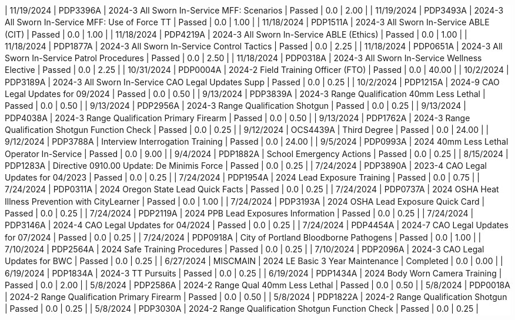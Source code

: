 | 11/19/2024 | PDP3396A | 2024-3 All Sworn In-Service MFF: Scenarios | Passed | 0.0 | 2.00 |
| 11/19/2024 | PDP3493A | 2024-3 All Sworn In-Service MFF: Use of Force TT | Passed | 0.0 | 1.00 |
| 11/18/2024 | PDP1511A | 2024-3 All Sworn In-Service ABLE (CIT) | Passed | 0.0 | 1.00 |
| 11/18/2024 | PDP4219A | 2024-3 All Sworn In-Service ABLE (Ethics) | Passed | 0.0 | 1.00 |
| 11/18/2024 | PDP1877A | 2024-3 All Sworn In-Service Control Tactics | Passed | 0.0 | 2.25 |
| 11/18/2024 | PDP0651A | 2024-3 All Sworn In-Service Patrol Procedures | Passed | 0.0 | 2.50 |
| 11/18/2024 | PDP0318A | 2024-3 All Sworn In-Service Wellness Elective | Passed | 0.0 | 2.25 |
| 10/31/2024 | PDP0004A | 2024-2 Field Training Officer (FTO) | Passed | 0.0 | 40.00 |
| 10/2/2024 | PDP3189A | 2024-3 All Sworn In-Service CAO Legal Updates Supp | Passed | 0.0 | 0.25 |
| 10/2/2024 | PDP1215A | 2024-9 CAO Legal Updates for 09/2024 | Passed | 0.0 | 0.50 |
| 9/13/2024 | PDP3839A | 2024-3 Range Qualification 40mm Less Lethal | Passed | 0.0 | 0.50 |
| 9/13/2024 | PDP2956A | 2024-3 Range Qualification Shotgun | Passed | 0.0 | 0.25 |
| 9/13/2024 | PDP4038A | 2024-3 Range Qualification Primary Firearm | Passed | 0.0 | 0.50 |
| 9/13/2024 | PDP1762A | 2024-3 Range Qualification Shotgun Function Check | Passed | 0.0 | 0.25 |
| 9/12/2024 | OCS4439A | Third Degree | Passed | 0.0 | 24.00 |
| 9/12/2024 | PDP3788A | Interview  Interrogation Training | Passed | 0.0 | 24.00 |
| 9/5/2024 | PDP0993A | 2024 40mm Less Lethal Operator In-Service | Passed | 0.0 | 9.00 |
| 9/4/2024 | PDP1882A | School Emergency Actions | Passed | 0.0 | 0.25 |
| 8/15/2024 | PDP1283A | Directive 0910.00 Update: De Minimis Force | Passed | 0.0 | 0.25 |
| 7/24/2024 | PDP3890A | 2023-4 CAO Legal Updates for 04/2023 | Passed | 0.0 | 0.25 |
| 7/24/2024 | PDP1954A | 2024 Lead Exposure Training | Passed | 0.0 | 0.75 |
| 7/24/2024 | PDP0311A | 2024 Oregon State Lead Quick Facts | Passed | 0.0 | 0.25 |
| 7/24/2024 | PDP0737A | 2024 OSHA Heat Illness Prevention with CityLearner | Passed | 0.0 | 1.00 |
| 7/24/2024 | PDP3193A | 2024 OSHA Lead Exposure Quick Card | Passed | 0.0 | 0.25 |
| 7/24/2024 | PDP2119A | 2024 PPB Lead Exposures Information | Passed | 0.0 | 0.25 |
| 7/24/2024 | PDP3146A | 2024-4 CAO Legal Updates for 04/2024 | Passed | 0.0 | 0.25 |
| 7/24/2024 | PDP4454A | 2024-7 CAO Legal Updates for 07/2024 | Passed | 0.0 | 0.25 |
| 7/24/2024 | PDP0918A | City of Portland Bloodborne Pathogens | Passed | 0.0 | 1.00 |
| 7/10/2024 | PDP2564A | 2024 Safe Training Procedures | Passed | 0.0 | 0.25 |
| 7/10/2024 | PDP2096A | 2024-3 CAO Legal Updates for BWC | Passed | 0.0 | 0.25 |
| 6/27/2024 | MISCMAIN | 2024 LE Basic 3 Year Maintenance | Completed | 0.0 | 0.00 |
| 6/19/2024 | PDP1834A | 2024-3 TT Pursuits | Passed | 0.0 | 0.25 |
| 6/19/2024 | PDP1434A | 2024 Body Worn Camera Training | Passed | 0.0 | 2.00 |
| 5/8/2024 | PDP2586A | 2024-2 Range Qual 40mm Less Lethal | Passed | 0.0 | 0.50 |
| 5/8/2024 | PDP0018A | 2024-2 Range Qualification Primary Firearm | Passed | 0.0 | 0.50 |
| 5/8/2024 | PDP1822A | 2024-2 Range Qualification Shotgun | Passed | 0.0 | 0.25 |
| 5/8/2024 | PDP3030A | 2024-2 Range Qualification Shotgun Function Check | Passed | 0.0 | 0.25 |